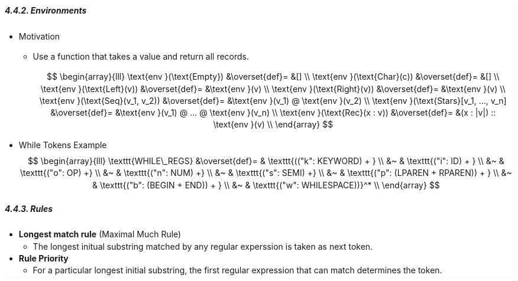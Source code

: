 ##### 4.4.2. Environments

- Motivation
  
  - Use a function that takes a value and return all records. 
  
    $$
    \begin{array}{lll}
    \text{env }(\text{Empty}) &\overset{def}= &[] \\
    \text{env }(\text{Char}(c)) &\overset{def}= &[] \\
    \text{env }(\text{Left}(v)) &\overset{def}= &\text{env }(v) \\
    \text{env }(\text{Right}(v)) &\overset{def}= &\text{env }(v) \\
    \text{env }(\text{Seq}(v_1, v_2)) &\overset{def}= &\text{env }(v_1) @ \text{env }(v_2) \\
    \text{env }(\text{Stars}[v_1, ..., v_n] &\overset{def}= &\text{env }(v_1) @ ... @ \text{env }(v_n) \\
    \text{env }(\text{Rec}(x : v)) &\overset{def}= &(x : |v|) :: \text{env }(v) \\
    \end{array}
    $$
  
- While Tokens Example
  $$
  \begin{array}{lll}
  \texttt{WHILE\_REGS} &\overset{def}= & \texttt{(("k": KEYWORD) + } \\
   &~ & \texttt{("i": ID) + } \\
   &~ & \texttt{("o": OP) +} \\
   &~ & \texttt{("n": NUM) +} \\
   &~ & \texttt{("s": SEMI) +} \\
   &~ & \texttt{("p": (LPAREN + RPAREN)) + } \\
   &~ & \texttt{("b": (BEGIN + END)) + } \\
   &~ & \texttt{("w": WHILESPACE))}^* \\
  \end{array}
  $$


##### 4.4.3. Rules

- **Longest match rule** (Maximal Much Rule)
  - The longest initual substring matched by any regular experssion is taken as next token.
- **Rule Priority**
  - For a particular longest initial substring, the first regular expression that can match determines the token. 
